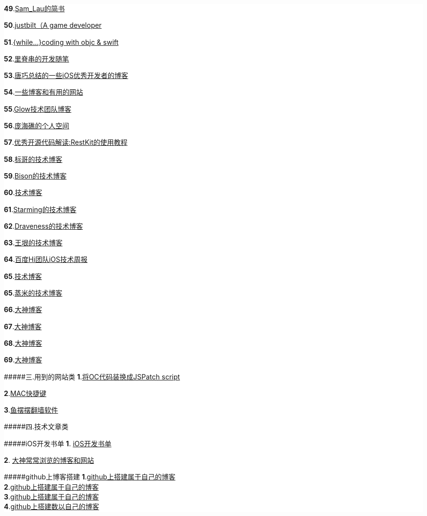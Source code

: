 __49__.<a href="http://www.jianshu.com/users/256fb15baf75/latest_articles" target="blank">Sam_Lau的简书</a>

__50__.<a href="http://blog.justbilt.com/" target="blank">justbilt（A game developer</a>

__51__.<a href="http://codingobjc.com/blog/archives/" target="blank">{while...}coding with objc & swift</a>

__52__.<a href="http://adad184.com/" target="blank">里脊串的开发随笔</a>

__53__.<a href="https://github.com/tangqiaoboy/iOSBlogCN" target="blank">唐巧总结的一些iOS优秀开发者的博客</a>

__54__.[一些博客和有用的网站](http://www.gfzj.us/links/)

__55__.[Glow技术团队博客](http://tech.glowing.com/cn/)

__56__.[庞海礁的个人空间](http://www.olinone.com/?paged=2)

__57__.[优秀开源代码解读:RestKit的使用教程](http://www.cocoachina.com/industry/20140102/7641.html)

__58__.[标哥的技术博客](http://www.henishuo.com/about-biaoge/)

__59__.[Bison的技术博客](http://allluckly.cn/)

__60__.[技术博客](https://github.com/ming1016/study)

__61__.[Starming的技术博客](http://www.starming.com/index.php?v=index&pg=2)

__62__.[Draveness的技术博客](http://draveness.me/)

__63__.[王垠的技术博客](http://www.yinwang.org/)

__64__.[百度Hi团队iOS技术周报](https://github.com/BaiduHiDeviOS/iOS-Tech-Weekly)

__65__.[技术博客](http://liuyanwei.jumppo.com/2015/09/07/ios-BLE-3.html)

__65__.[蒸米的技术博客](http://drops.wooyun.org/author/%E8%92%B8%E7%B1%B3)

__66__.[大神博客](http://www.jianshu.com/users/12201cdd5d7a/latest_articles)

__67__.[大神博客](http://www.jianshu.com/p/b2570953d95c)

__68__.[大神博客](http://blog.callmewhy.com/2016/04/23/opencv-find-qrcode-position/)

__69__.[大神博客](http://www.jianshu.com/users/12201cdd5d7a/latest_articles)

#####三.用到的网站类
__1__.[将OC代码装换成JSPatch script](http://bang590.github.io/JSPatchConvertor/)

__2__.[MAC快捷键](https://support.apple.com/zh-cn/HT201236)

__3__.[鱼摆摆翻墙软件](https://ybb1024.com)

#####四.技术文章类

#####iOS开发书单
__1__. [iOS开发书单](http://www.jianshu.com/p/2fa080673842)

__2__. [大神常常浏览的博客和网站](http://www.jianshu.com/p/e5353a1a752c)

#####github上博客搭建
__1__.[github上搭建属于自己的博客](http://msching.github.io/blog/2014/04/11/starting/)<br/>
__2__.[github上搭建属于自己的博客](ravenw.com/blog/2011/08/27/blog-with-jekyll/)<br/>
__3__.[github上搭建属于自己的博客](http://limboy.me/tech/2010/08/25/make-github-as-blog-engine.html)<br/>
__4__.[github上搭建数以自己的博客](http://www.cnblogs.com/purediy/archive/2013/03/07/2948892.html)

